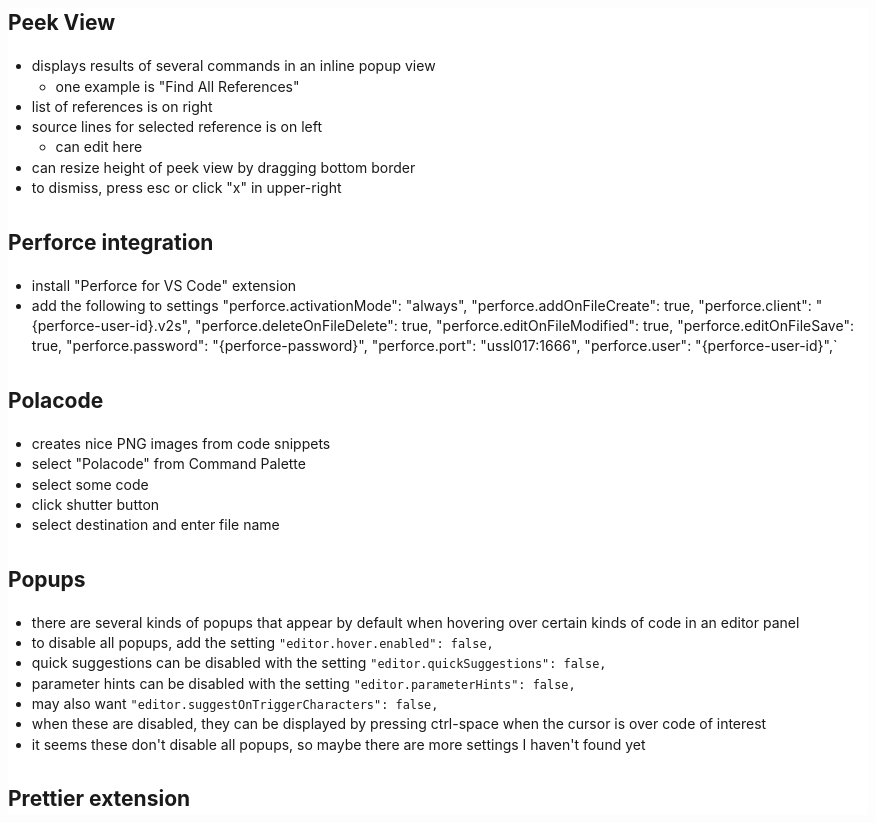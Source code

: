 ## Peek View

- displays results of several commands in an inline popup view
  - one example is "Find All References"
- list of references is on right
- source lines for selected reference is on left
  - can edit here
- can resize height of peek view by dragging bottom border
- to dismiss, press esc or click "x" in upper-right

## Perforce integration

- install "Perforce for VS Code" extension
- add the following to settings
  "perforce.activationMode": "always",
  "perforce.addOnFileCreate": true,
  "perforce.client": "{perforce-user-id}.v2s",
  "perforce.deleteOnFileDelete": true,
  "perforce.editOnFileModified": true,
  "perforce.editOnFileSave": true,
  "perforce.password": "{perforce-password}",
  "perforce.port": "ussl017:1666",
  "perforce.user": "{perforce-user-id}",`

## Polacode

- creates nice PNG images from code snippets
- select "Polacode" from Command Palette
- select some code
- click shutter button
- select destination and enter file name

## Popups

- there are several kinds of popups that appear by default
  when hovering over certain kinds of code in an editor panel
- to disable all popups, add the setting
  `"editor.hover.enabled": false,`
- quick suggestions can be disabled with the setting
  `"editor.quickSuggestions": false,`
- parameter hints can be disabled with the setting
  `"editor.parameterHints": false,`
- may also want `"editor.suggestOnTriggerCharacters": false,`
- when these are disabled, they can be displayed by
  pressing ctrl-space when the cursor is over code of interest
- it seems these don't disable all popups,
  so maybe there are more settings I haven't found yet

## Prettier extension
